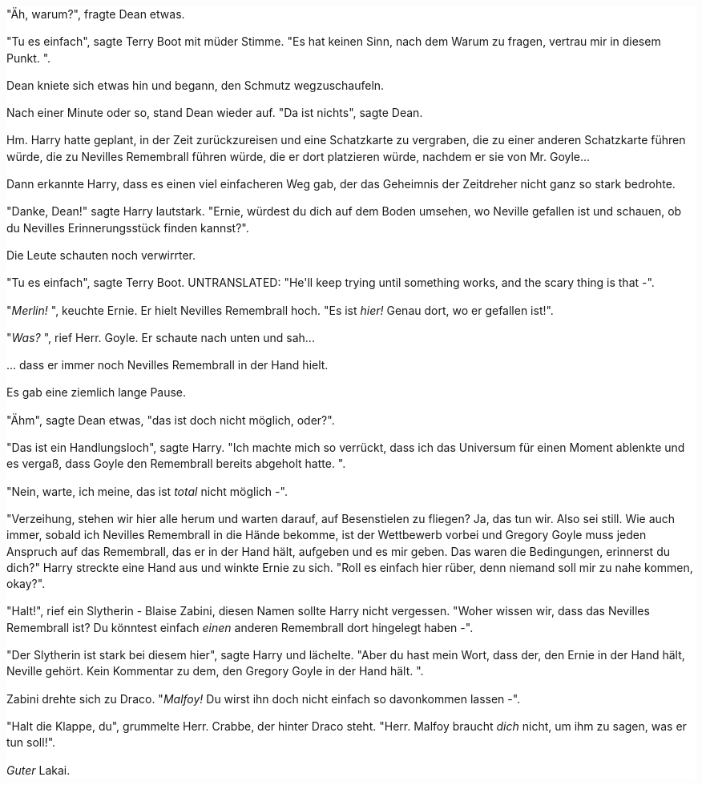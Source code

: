 "Äh, warum?", fragte Dean etwas.

"Tu es einfach", sagte Terry Boot mit müder Stimme. "Es hat keinen Sinn, nach dem Warum zu fragen, vertrau mir in diesem Punkt. ".

Dean kniete sich etwas hin und begann, den Schmutz wegzuschaufeln.

Nach einer Minute oder so, stand Dean wieder auf. "Da ist nichts", sagte Dean.

Hm. Harry hatte geplant, in der Zeit zurückzureisen und eine Schatzkarte zu vergraben, die zu einer anderen Schatzkarte führen würde, die zu Nevilles Remembrall führen würde, die er dort platzieren würde, nachdem er sie von Mr. Goyle...

Dann erkannte Harry, dass es einen viel einfacheren Weg gab, der das Geheimnis der Zeitdreher nicht ganz so stark bedrohte.

"Danke, Dean!" sagte Harry lautstark. "Ernie, würdest du dich auf dem Boden umsehen, wo Neville gefallen ist und schauen, ob du Nevilles Erinnerungsstück finden kannst?".

Die Leute schauten noch verwirrter.

"Tu es einfach", sagte Terry Boot. UNTRANSLATED: "He'll keep trying until something works, and the scary thing is that -".

"_Merlin!_ ", keuchte Ernie. Er hielt Nevilles Remembrall hoch. "Es ist _hier!_ Genau dort, wo er gefallen ist!".

"_Was?_ ", rief Herr. Goyle. Er schaute nach unten und sah...

... dass er immer noch Nevilles Remembrall in der Hand hielt.

Es gab eine ziemlich lange Pause.

"Ähm", sagte Dean etwas, "das ist doch nicht möglich, oder?".

"Das ist ein Handlungsloch", sagte Harry. "Ich machte mich so verrückt, dass ich das Universum für einen Moment ablenkte und es vergaß, dass Goyle den Remembrall bereits abgeholt hatte. ".

"Nein, warte, ich meine, das ist _total_ nicht möglich -".

"Verzeihung, stehen wir hier alle herum und warten darauf, auf Besenstielen zu fliegen? Ja, das tun wir. Also sei still. Wie auch immer, sobald ich Nevilles Remembrall in die Hände bekomme, ist der Wettbewerb vorbei und Gregory Goyle muss jeden Anspruch auf das Remembrall, das er in der Hand hält, aufgeben und es mir geben. Das waren die Bedingungen, erinnerst du dich?" Harry streckte eine Hand aus und winkte Ernie zu sich. "Roll es einfach hier rüber, denn niemand soll mir zu nahe kommen, okay?".

"Halt!", rief ein Slytherin - Blaise Zabini, diesen Namen sollte Harry nicht vergessen. "Woher wissen wir, dass das Nevilles Remembrall ist? Du könntest einfach _einen_ anderen Remembrall dort hingelegt haben -".

"Der Slytherin ist stark bei diesem hier", sagte Harry und lächelte. "Aber du hast mein Wort, dass der, den Ernie in der Hand hält, Neville gehört. Kein Kommentar zu dem, den Gregory Goyle in der Hand hält. ".

Zabini drehte sich zu Draco. "_Malfoy!_ Du wirst ihn doch nicht einfach so davonkommen lassen -".

"Halt die Klappe, du", grummelte Herr. Crabbe, der hinter Draco steht. "Herr. Malfoy braucht _dich_ nicht, um ihm zu sagen, was er tun soll!".

_Guter_ Lakai.
